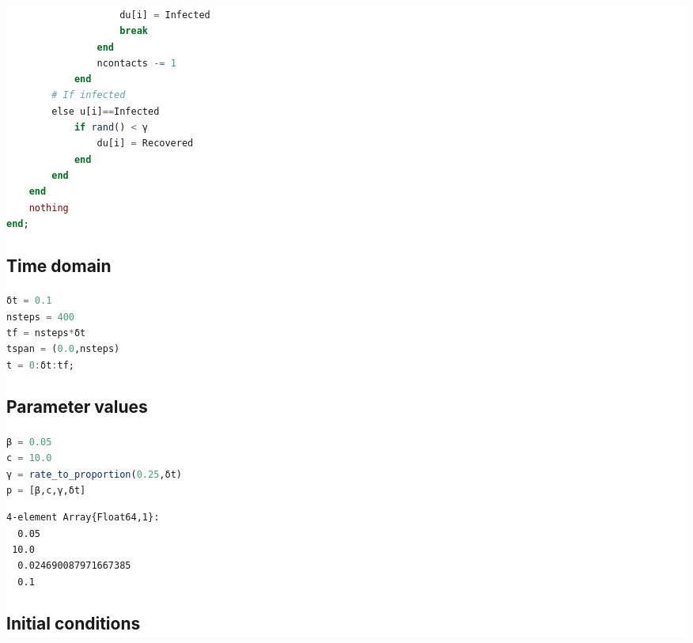 ````julia
                    du[i] = Infected
                    break
                end
                ncontacts -= 1
            end
        # If infected
        else u[i]==Infected
            if rand() < γ
                du[i] = Recovered
            end
        end
    end
    nothing
end;
````





## Time domain

````julia
δt = 0.1
nsteps = 400
tf = nsteps*δt
tspan = (0.0,nsteps)
t = 0:δt:tf;
````





## Parameter values

````julia
β = 0.05
c = 10.0
γ = rate_to_proportion(0.25,δt)
p = [β,c,γ,δt]
````


````
4-element Array{Float64,1}:
  0.05
 10.0
  0.024690087971667385
  0.1
````





## Initial conditions
